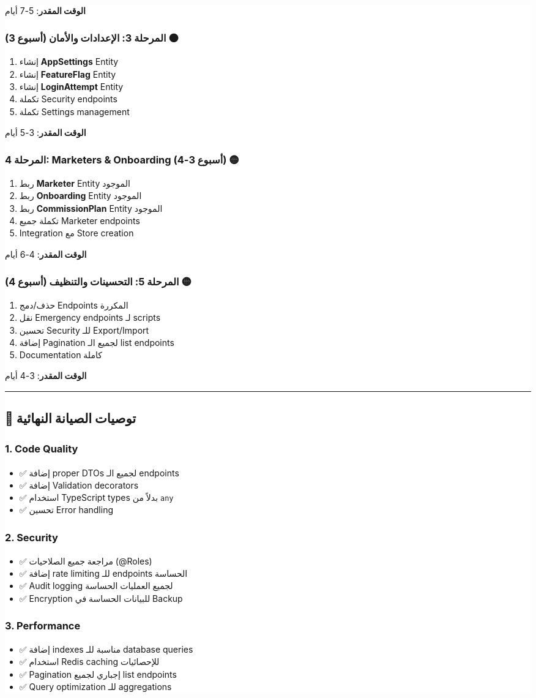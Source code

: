 **الوقت المقدر**: 5-7 أيام

### المرحلة 3: الإعدادات والأمان (أسبوع 3) 🟠
1. إنشاء **AppSettings** Entity
2. إنشاء **FeatureFlag** Entity
3. إنشاء **LoginAttempt** Entity
4. تكملة Security endpoints
5. تكملة Settings management

**الوقت المقدر**: 3-5 أيام

### المرحلة 4: Marketers & Onboarding (أسبوع 3-4) 🟡
1. ربط **Marketer** Entity الموجود
2. ربط **Onboarding** Entity الموجود
3. ربط **CommissionPlan** Entity الموجود
4. تكملة جميع Marketer endpoints
5. Integration مع Store creation

**الوقت المقدر**: 4-6 أيام

### المرحلة 5: التحسينات والتنظيف (أسبوع 4) 🟡
1. حذف/دمج Endpoints المكررة
2. نقل Emergency endpoints لـ scripts
3. تحسين Security للـ Export/Import
4. إضافة Pagination لجميع الـ list endpoints
5. Documentation كاملة

**الوقت المقدر**: 3-4 أيام

---

## 🧹 توصيات الصيانة النهائية

### 1. Code Quality
- ✅ إضافة proper DTOs لجميع الـ endpoints
- ✅ إضافة Validation decorators
- ✅ استخدام TypeScript types بدلاً من `any`
- ✅ تحسين Error handling

### 2. Security
- ✅ مراجعة جميع الصلاحيات (@Roles)
- ✅ إضافة rate limiting للـ endpoints الحساسة
- ✅ Audit logging لجميع العمليات الحساسة
- ✅ Encryption للبيانات الحساسة في Backup

### 3. Performance
- ✅ إضافة indexes مناسبة للـ database queries
- ✅ استخدام Redis caching للإحصائيات
- ✅ Pagination إجباري لجميع list endpoints
- ✅ Query optimization للـ aggregations
